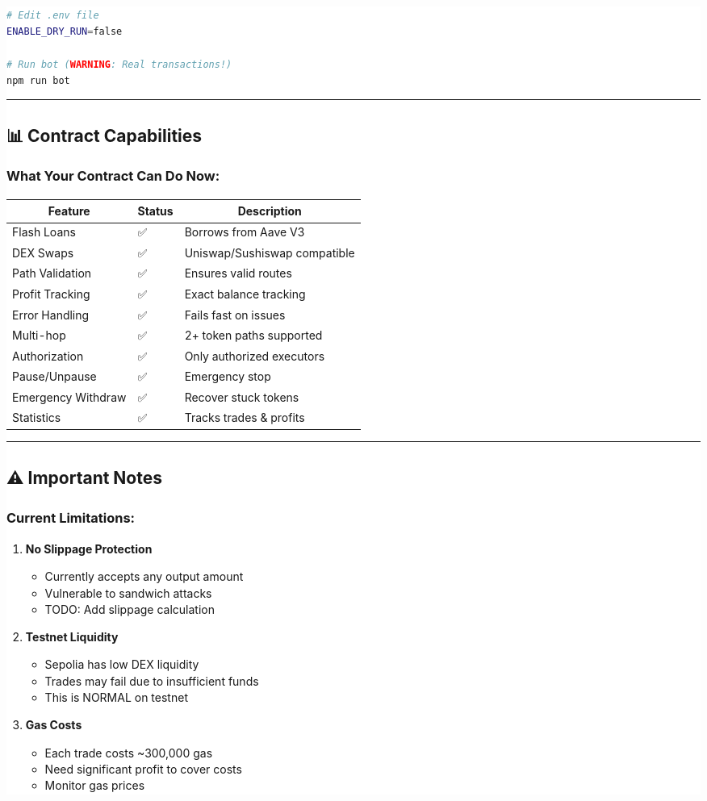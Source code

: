```bash
# Edit .env file
ENABLE_DRY_RUN=false

# Run bot (WARNING: Real transactions!)
npm run bot
```

---

## 📊 Contract Capabilities

### **What Your Contract Can Do Now:**

| Feature | Status | Description |
|---------|--------|-------------|
| Flash Loans | ✅ | Borrows from Aave V3 |
| DEX Swaps | ✅ | Uniswap/Sushiswap compatible |
| Path Validation | ✅ | Ensures valid routes |
| Profit Tracking | ✅ | Exact balance tracking |
| Error Handling | ✅ | Fails fast on issues |
| Multi-hop | ✅ | 2+ token paths supported |
| Authorization | ✅ | Only authorized executors |
| Pause/Unpause | ✅ | Emergency stop |
| Emergency Withdraw | ✅ | Recover stuck tokens |
| Statistics | ✅ | Tracks trades & profits |

---

## ⚠️ Important Notes

### **Current Limitations:**

1. **No Slippage Protection**
   - Currently accepts any output amount
   - Vulnerable to sandwich attacks
   - TODO: Add slippage calculation

2. **Testnet Liquidity**
   - Sepolia has low DEX liquidity
   - Trades may fail due to insufficient funds
   - This is NORMAL on testnet

3. **Gas Costs**
   - Each trade costs ~300,000 gas
   - Need significant profit to cover costs
   - Monitor gas prices
